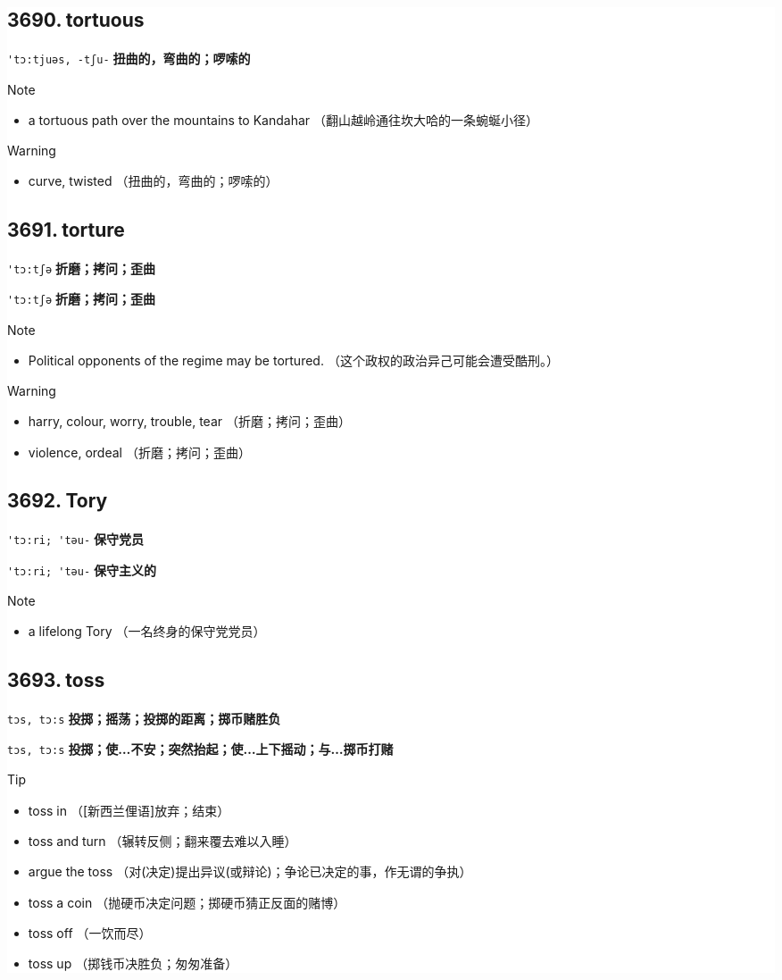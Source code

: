 ## 3690. tortuous

`'tɔ:tjuəs, -tʃu-`  **扭曲的，弯曲的；啰嗦的**

> [!NOTE]
>
> - a tortuous path over the mountains to Kandahar （翻山越岭通往坎大哈的一条蜿蜒小径）
>

> [!WARNING]
>
> - curve, twisted （扭曲的，弯曲的；啰嗦的）
>

## 3691. torture

`'tɔ:tʃə`  **折磨；拷问；歪曲**

`'tɔ:tʃə`  **折磨；拷问；歪曲**

> [!NOTE]
>
> - Political opponents of the regime may be tortured. （这个政权的政治异己可能会遭受酷刑。）
>

> [!WARNING]
>
> - harry, colour, worry, trouble, tear （折磨；拷问；歪曲）
>
> - violence, ordeal （折磨；拷问；歪曲）
>

## 3692. Tory

`'tɔ:ri; 'təu-`  **保守党员**

`'tɔ:ri; 'təu-`  **保守主义的**

> [!NOTE]
>
> - a lifelong Tory （一名终身的保守党党员）
>

## 3693. toss

`tɔs, tɔ:s`  **投掷；摇荡；投掷的距离；掷币赌胜负**

`tɔs, tɔ:s`  **投掷；使…不安；突然抬起；使…上下摇动；与…掷币打赌**

> [!TIP]
>
> - toss in （[新西兰俚语]放弃；结束）
>
> - toss and turn （辗转反侧；翻来覆去难以入睡）
>
> - argue the toss （对(决定)提出异议(或辩论)；争论已决定的事，作无谓的争执）
>
> - toss a coin （抛硬币决定问题；掷硬币猜正反面的赌博）
>
> - toss off （一饮而尽）
>
> - toss up （掷钱币决胜负；匆匆准备）
>
